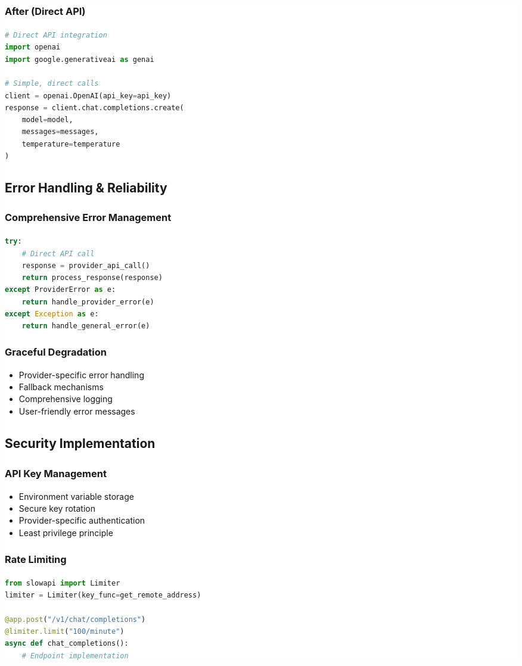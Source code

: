 ### After (Direct API)

```python
# Direct API integration
import openai
import google.generativeai as genai

# Simple, direct calls
client = openai.OpenAI(api_key=api_key)
response = client.chat.completions.create(
    model=model,
    messages=messages,
    temperature=temperature
)
```

## Error Handling & Reliability

### Comprehensive Error Management

```python
try:
    # Direct API call
    response = provider_api_call()
    return process_response(response)
except ProviderError as e:
    return handle_provider_error(e)
except Exception as e:
    return handle_general_error(e)
```

### Graceful Degradation

- Provider-specific error handling
- Fallback mechanisms
- Comprehensive logging
- User-friendly error messages

## Security Implementation

### API Key Management

- Environment variable storage
- Secure key rotation
- Provider-specific authentication
- Least privilege principle

### Rate Limiting

```python
from slowapi import Limiter
limiter = Limiter(key_func=get_remote_address)

@app.post("/v1/chat/completions")
@limiter.limit("100/minute")
async def chat_completions():
    # Endpoint implementation
```
